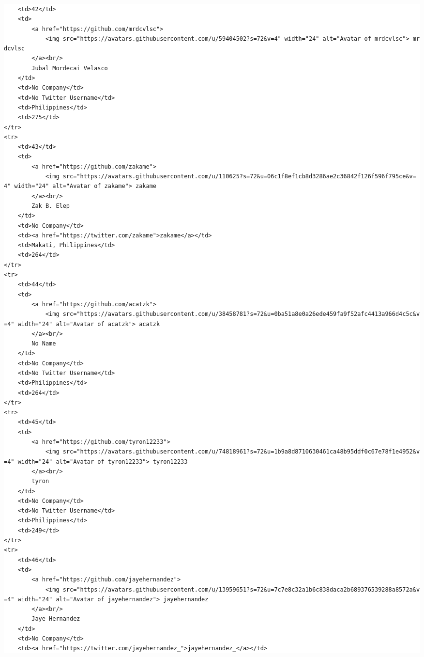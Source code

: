 		<td>42</td>
		<td>
			<a href="https://github.com/mrdcvlsc">
				<img src="https://avatars.githubusercontent.com/u/59404502?s=72&v=4" width="24" alt="Avatar of mrdcvlsc"> mrdcvlsc
			</a><br/>
			Jubal Mordecai Velasco
		</td>
		<td>No Company</td>
		<td>No Twitter Username</td>
		<td>Philippines</td>
		<td>275</td>
	</tr>
	<tr>
		<td>43</td>
		<td>
			<a href="https://github.com/zakame">
				<img src="https://avatars.githubusercontent.com/u/110625?s=72&u=06c1f8ef1cb8d3286ae2c36842f126f596f795ce&v=4" width="24" alt="Avatar of zakame"> zakame
			</a><br/>
			Zak B. Elep
		</td>
		<td>No Company</td>
		<td><a href="https://twitter.com/zakame">zakame</a></td>
		<td>Makati, Philippines</td>
		<td>264</td>
	</tr>
	<tr>
		<td>44</td>
		<td>
			<a href="https://github.com/acatzk">
				<img src="https://avatars.githubusercontent.com/u/38458781?s=72&u=0ba51a8e0a26ede459fa9f52afc4413a966d4c5c&v=4" width="24" alt="Avatar of acatzk"> acatzk
			</a><br/>
			No Name
		</td>
		<td>No Company</td>
		<td>No Twitter Username</td>
		<td>Philippines</td>
		<td>264</td>
	</tr>
	<tr>
		<td>45</td>
		<td>
			<a href="https://github.com/tyron12233">
				<img src="https://avatars.githubusercontent.com/u/74818961?s=72&u=1b9a8d8710630461ca48b95ddf0c67e78f1e4952&v=4" width="24" alt="Avatar of tyron12233"> tyron12233
			</a><br/>
			tyron
		</td>
		<td>No Company</td>
		<td>No Twitter Username</td>
		<td>Philippines</td>
		<td>249</td>
	</tr>
	<tr>
		<td>46</td>
		<td>
			<a href="https://github.com/jayehernandez">
				<img src="https://avatars.githubusercontent.com/u/13959651?s=72&u=7c7e8c32a1b6c838daca2b689376539288a8572a&v=4" width="24" alt="Avatar of jayehernandez"> jayehernandez
			</a><br/>
			Jaye Hernandez
		</td>
		<td>No Company</td>
		<td><a href="https://twitter.com/jayehernandez_">jayehernandez_</a></td>